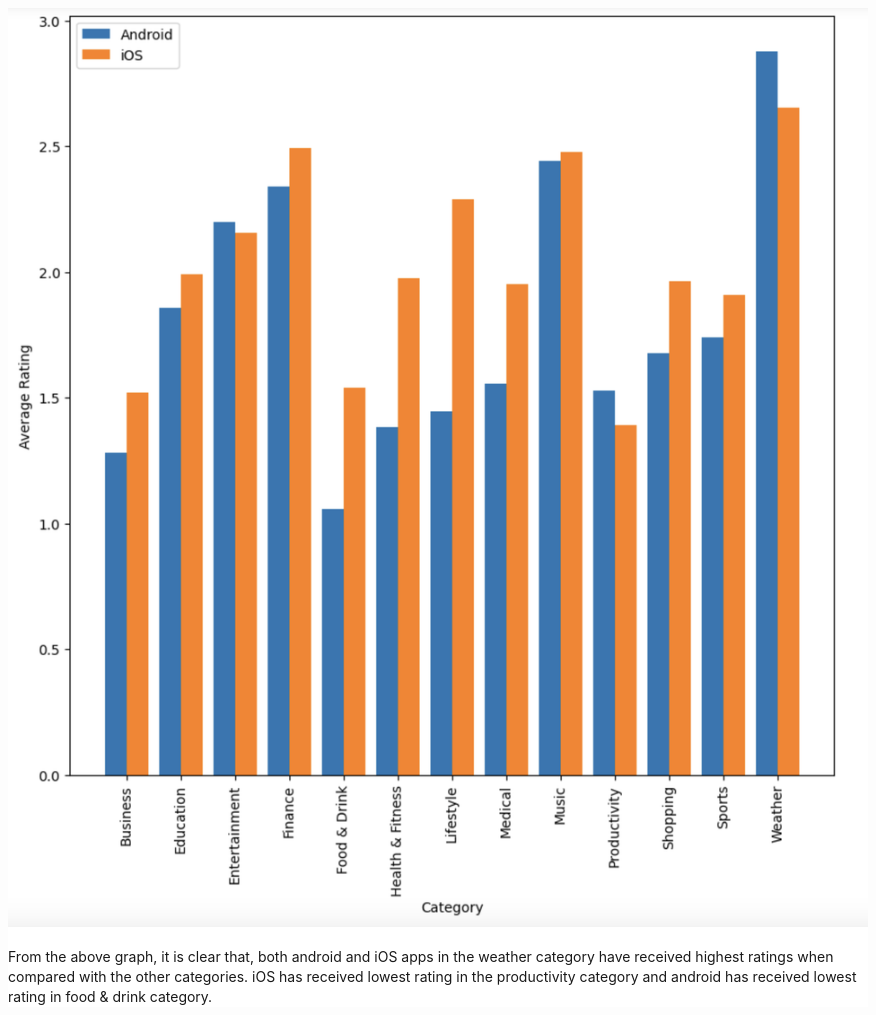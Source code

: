 ![](./img6.png)

From the above graph, it is clear that, both android and iOS apps in the
weather category have received highest ratings when compared with the
other categories. iOS has received lowest rating in the productivity
category and android has received lowest rating in food & drink
category.
